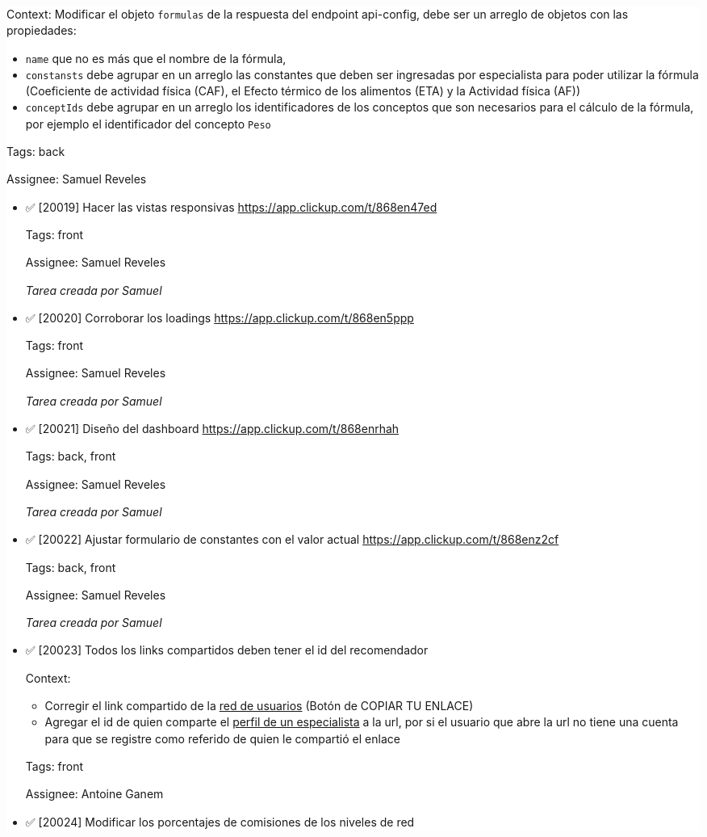   Context: Modificar el objeto `formulas` de la respuesta del endpoint api-config, debe ser un arreglo de objetos con las propiedades:

  - `name` que no es más que el nombre de la fórmula,
  - `constansts` debe agrupar en un arreglo las constantes que deben ser ingresadas por especialista para poder utilizar la fórmula (Coeficiente de actividad física (CAF), el Efecto térmico de los alimentos (ETA) y la Actividad física (AF))
  - `conceptIds` debe agrupar en un arreglo los identificadores de los conceptos que son necesarios para el cálculo de la fórmula, por ejemplo el identificador del concepto `Peso`

  Tags: back

  Assignee: Samuel Reveles

- ✅ [20019] Hacer las vistas responsivas https://app.clickup.com/t/868en47ed

  Tags: front

  Assignee: Samuel Reveles

  _Tarea creada por Samuel_

- ✅ [20020] Corroborar los loadings https://app.clickup.com/t/868en5ppp

  Tags: front

  Assignee: Samuel Reveles

  _Tarea creada por Samuel_

- ✅ [20021] Diseño del dashboard https://app.clickup.com/t/868enrhah

  Tags: back, front

  Assignee: Samuel Reveles

  _Tarea creada por Samuel_

- ✅ [20022] Ajustar formulario de constantes con el valor actual https://app.clickup.com/t/868enz2cf

  Tags: back, front

  Assignee: Samuel Reveles

  _Tarea creada por Samuel_

- ✅ [20023] Todos los links compartidos deben tener el id del recomendador

  Context:

  - Corregir el link compartido de la [red de usuarios](https://www.multinature.mx/network/) (Botón de COPIAR TU ENLACE)
  - Agregar el id de quien comparte el [perfil de un especialista](https://www.multinature.mx/specialists-catalog/profile/8f74e464-176c-4662-a2fc-c013da3be786/) a la url, por si el usuario que abre la url no tiene una cuenta para que se registre como referido de quien le compartió el enlace

  Tags: front

  Assignee: Antoine Ganem

- ✅ [20024] Modificar los porcentajes de comisiones de los niveles de red
